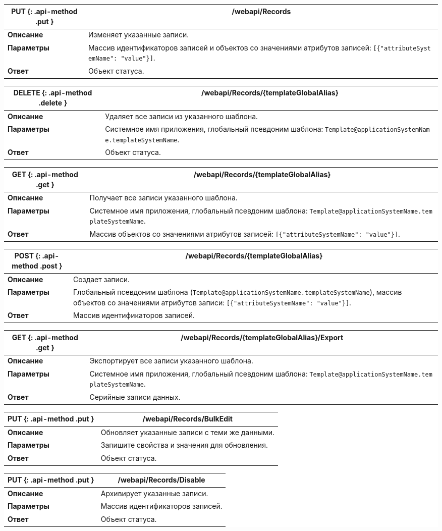 | PUT {: .api-method .put } | /webapi/Records |
| --------------------------- | ---------------- |
| **Описание**                 | Изменяет указанные записи. |
| **Параметры**                 | Массив идентификаторов записей и объектов со значениями атрибутов записей: `[{"attributeSystemName": "value"}]`. |
| **Ответ**                     | Объект статуса.             |

| DELETE {: .api-method .delete } | /webapi/Records/{templateGlobalAlias} |
| ------------------------------- | ------------------------------------- |
| **Описание**                    | Удаляет все записи из указанного шаблона. |
| **Параметры**                   | Системное имя приложения, глобальный псевдоним шаблона: `Template@applicationSystemName.templateSystemName`. |
| **Ответ**                       | Объект статуса.                       |

| GET {: .api-method .get } | /webapi/Records/{templateGlobalAlias} |
| --------------------------- | ------------------------------------- |
| **Описание**                 | Получает все записи указанного шаблона. |
| **Параметры**                | Системное имя приложения, глобальный псевдоним шаблона: `Template@applicationSystemName.templateSystemName`. |
| **Ответ**                    | Массив объектов со значениями атрибутов записей: `[{"attributeSystemName": "value"}]`. |

| POST {: .api-method .post } | /webapi/Records/{templateGlobalAlias} |
| --------------------------- | ------------------------------------- |
| **Описание**                 | Создает записи.                       |
| **Параметры**                | Глобальный псевдоним шаблона (`Template@applicationSystemName.templateSystemName`), массив объектов со значениями атрибутов записи: `[{"attributeSystemName": "value"}]`. |
| **Ответ**                    | Массив идентификаторов записей.       |

| GET {: .api-method .get } | /webapi/Records/{templateGlobalAlias}/Export |
| --------------------------- | ------------------------------------- |
| **Описание**                 | Экспортирует все записи указанного шаблона. |
| **Параметры**                | Системное имя приложения, глобальный псевдоним шаблона: `Template@applicationSystemName.templateSystemName`. |
| **Ответ**                    | Серийные записи данных.               |

| PUT {: .api-method .put } | /webapi/Records/BulkEdit |
| --------------------------- | ------------------------- |
| **Описание**                 | Обновляет указанные записи с теми же данными. |
| **Параметры**                | Запишите свойства и значения для обновления. |
| **Ответ**                    | Объект статуса.                       |

| PUT {: .api-method .put } | /webapi/Records/Disable |
| --------------------------- | ------------------------ |
| **Описание**                 | Архивирует указанные записи.          |
| **Параметры**                | Массив идентификаторов записей.       |
| **Ответ**                    | Объект статуса.                       |
